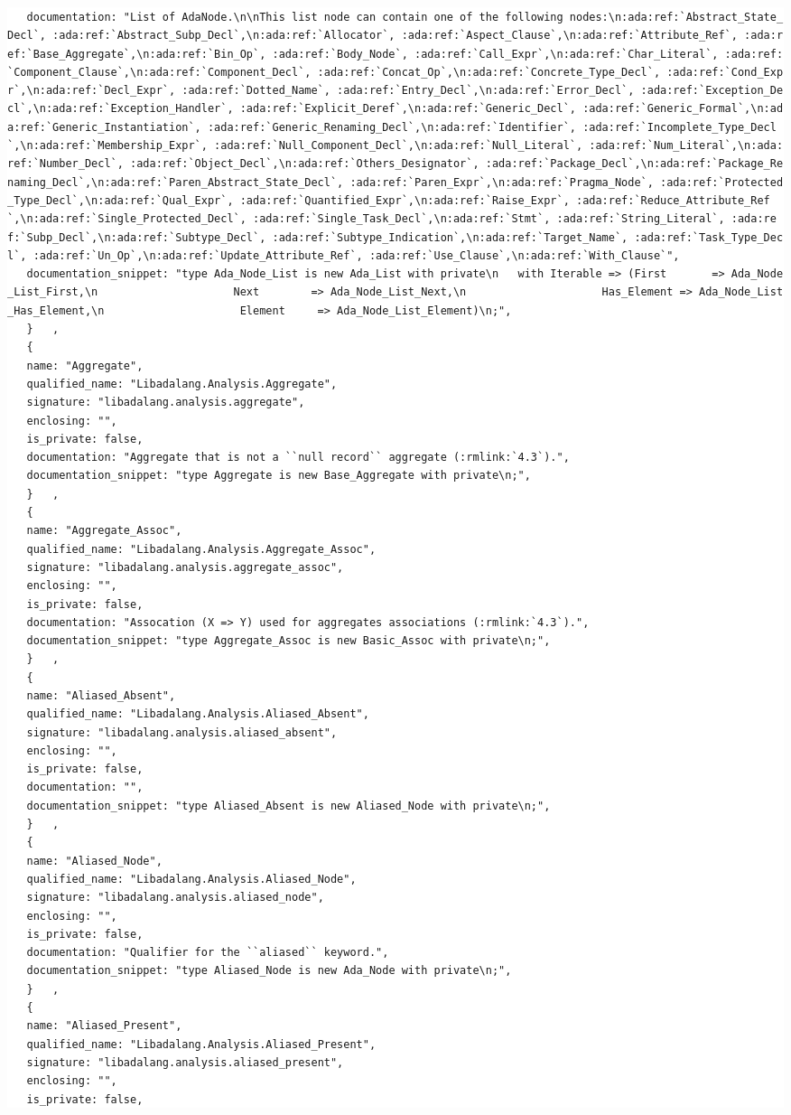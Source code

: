        documentation: "List of AdaNode.\n\nThis list node can contain one of the following nodes:\n:ada:ref:`Abstract_State_Decl`, :ada:ref:`Abstract_Subp_Decl`,\n:ada:ref:`Allocator`, :ada:ref:`Aspect_Clause`,\n:ada:ref:`Attribute_Ref`, :ada:ref:`Base_Aggregate`,\n:ada:ref:`Bin_Op`, :ada:ref:`Body_Node`, :ada:ref:`Call_Expr`,\n:ada:ref:`Char_Literal`, :ada:ref:`Component_Clause`,\n:ada:ref:`Component_Decl`, :ada:ref:`Concat_Op`,\n:ada:ref:`Concrete_Type_Decl`, :ada:ref:`Cond_Expr`,\n:ada:ref:`Decl_Expr`, :ada:ref:`Dotted_Name`, :ada:ref:`Entry_Decl`,\n:ada:ref:`Error_Decl`, :ada:ref:`Exception_Decl`,\n:ada:ref:`Exception_Handler`, :ada:ref:`Explicit_Deref`,\n:ada:ref:`Generic_Decl`, :ada:ref:`Generic_Formal`,\n:ada:ref:`Generic_Instantiation`, :ada:ref:`Generic_Renaming_Decl`,\n:ada:ref:`Identifier`, :ada:ref:`Incomplete_Type_Decl`,\n:ada:ref:`Membership_Expr`, :ada:ref:`Null_Component_Decl`,\n:ada:ref:`Null_Literal`, :ada:ref:`Num_Literal`,\n:ada:ref:`Number_Decl`, :ada:ref:`Object_Decl`,\n:ada:ref:`Others_Designator`, :ada:ref:`Package_Decl`,\n:ada:ref:`Package_Renaming_Decl`,\n:ada:ref:`Paren_Abstract_State_Decl`, :ada:ref:`Paren_Expr`,\n:ada:ref:`Pragma_Node`, :ada:ref:`Protected_Type_Decl`,\n:ada:ref:`Qual_Expr`, :ada:ref:`Quantified_Expr`,\n:ada:ref:`Raise_Expr`, :ada:ref:`Reduce_Attribute_Ref`,\n:ada:ref:`Single_Protected_Decl`, :ada:ref:`Single_Task_Decl`,\n:ada:ref:`Stmt`, :ada:ref:`String_Literal`, :ada:ref:`Subp_Decl`,\n:ada:ref:`Subtype_Decl`, :ada:ref:`Subtype_Indication`,\n:ada:ref:`Target_Name`, :ada:ref:`Task_Type_Decl`, :ada:ref:`Un_Op`,\n:ada:ref:`Update_Attribute_Ref`, :ada:ref:`Use_Clause`,\n:ada:ref:`With_Clause`",
       documentation_snippet: "type Ada_Node_List is new Ada_List with private\n   with Iterable => (First       => Ada_Node_List_First,\n                     Next        => Ada_Node_List_Next,\n                     Has_Element => Ada_Node_List_Has_Element,\n                     Element     => Ada_Node_List_Element)\n;",
       }   ,
       {
       name: "Aggregate",
       qualified_name: "Libadalang.Analysis.Aggregate",
       signature: "libadalang.analysis.aggregate",
       enclosing: "",
       is_private: false,
       documentation: "Aggregate that is not a ``null record`` aggregate (:rmlink:`4.3`).",
       documentation_snippet: "type Aggregate is new Base_Aggregate with private\n;",
       }   ,
       {
       name: "Aggregate_Assoc",
       qualified_name: "Libadalang.Analysis.Aggregate_Assoc",
       signature: "libadalang.analysis.aggregate_assoc",
       enclosing: "",
       is_private: false,
       documentation: "Assocation (X => Y) used for aggregates associations (:rmlink:`4.3`).",
       documentation_snippet: "type Aggregate_Assoc is new Basic_Assoc with private\n;",
       }   ,
       {
       name: "Aliased_Absent",
       qualified_name: "Libadalang.Analysis.Aliased_Absent",
       signature: "libadalang.analysis.aliased_absent",
       enclosing: "",
       is_private: false,
       documentation: "",
       documentation_snippet: "type Aliased_Absent is new Aliased_Node with private\n;",
       }   ,
       {
       name: "Aliased_Node",
       qualified_name: "Libadalang.Analysis.Aliased_Node",
       signature: "libadalang.analysis.aliased_node",
       enclosing: "",
       is_private: false,
       documentation: "Qualifier for the ``aliased`` keyword.",
       documentation_snippet: "type Aliased_Node is new Ada_Node with private\n;",
       }   ,
       {
       name: "Aliased_Present",
       qualified_name: "Libadalang.Analysis.Aliased_Present",
       signature: "libadalang.analysis.aliased_present",
       enclosing: "",
       is_private: false,